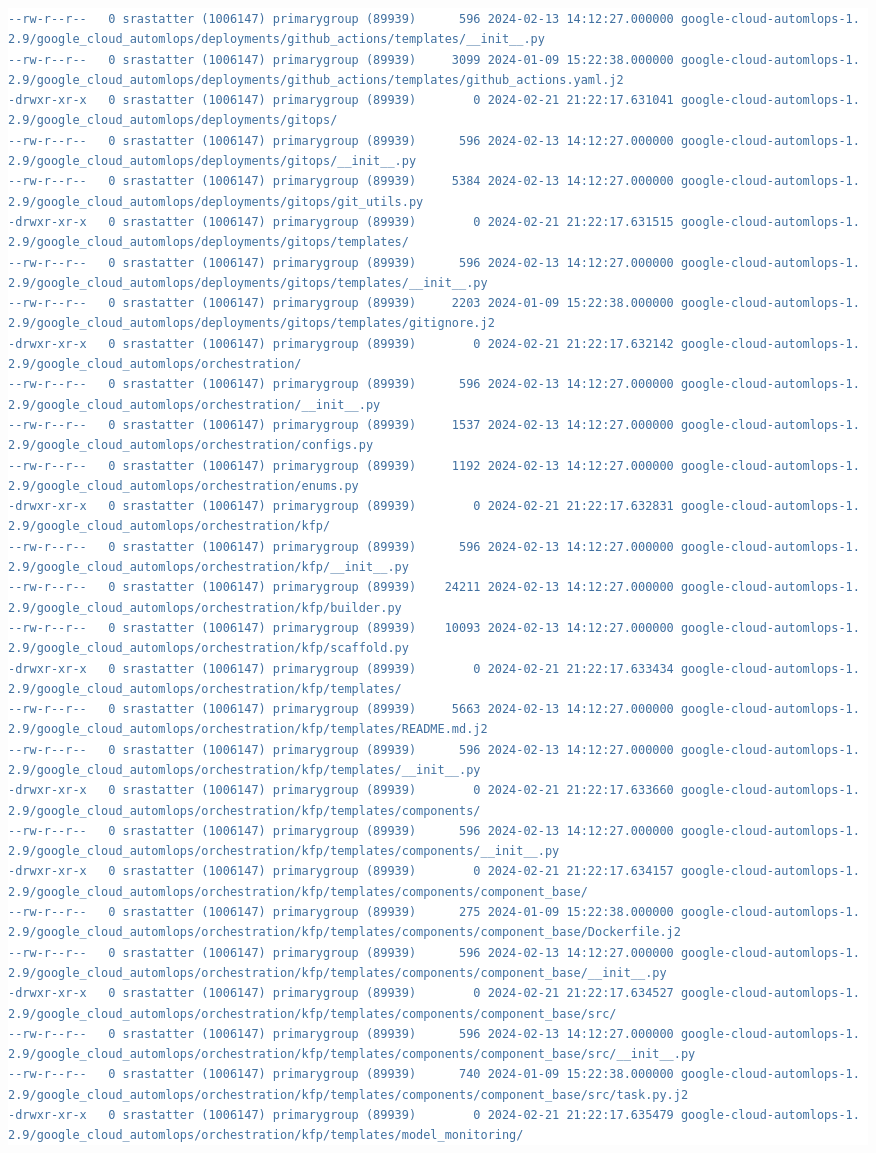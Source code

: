 ```diff
--rw-r--r--   0 srastatter (1006147) primarygroup (89939)      596 2024-02-13 14:12:27.000000 google-cloud-automlops-1.2.9/google_cloud_automlops/deployments/github_actions/templates/__init__.py
--rw-r--r--   0 srastatter (1006147) primarygroup (89939)     3099 2024-01-09 15:22:38.000000 google-cloud-automlops-1.2.9/google_cloud_automlops/deployments/github_actions/templates/github_actions.yaml.j2
-drwxr-xr-x   0 srastatter (1006147) primarygroup (89939)        0 2024-02-21 21:22:17.631041 google-cloud-automlops-1.2.9/google_cloud_automlops/deployments/gitops/
--rw-r--r--   0 srastatter (1006147) primarygroup (89939)      596 2024-02-13 14:12:27.000000 google-cloud-automlops-1.2.9/google_cloud_automlops/deployments/gitops/__init__.py
--rw-r--r--   0 srastatter (1006147) primarygroup (89939)     5384 2024-02-13 14:12:27.000000 google-cloud-automlops-1.2.9/google_cloud_automlops/deployments/gitops/git_utils.py
-drwxr-xr-x   0 srastatter (1006147) primarygroup (89939)        0 2024-02-21 21:22:17.631515 google-cloud-automlops-1.2.9/google_cloud_automlops/deployments/gitops/templates/
--rw-r--r--   0 srastatter (1006147) primarygroup (89939)      596 2024-02-13 14:12:27.000000 google-cloud-automlops-1.2.9/google_cloud_automlops/deployments/gitops/templates/__init__.py
--rw-r--r--   0 srastatter (1006147) primarygroup (89939)     2203 2024-01-09 15:22:38.000000 google-cloud-automlops-1.2.9/google_cloud_automlops/deployments/gitops/templates/gitignore.j2
-drwxr-xr-x   0 srastatter (1006147) primarygroup (89939)        0 2024-02-21 21:22:17.632142 google-cloud-automlops-1.2.9/google_cloud_automlops/orchestration/
--rw-r--r--   0 srastatter (1006147) primarygroup (89939)      596 2024-02-13 14:12:27.000000 google-cloud-automlops-1.2.9/google_cloud_automlops/orchestration/__init__.py
--rw-r--r--   0 srastatter (1006147) primarygroup (89939)     1537 2024-02-13 14:12:27.000000 google-cloud-automlops-1.2.9/google_cloud_automlops/orchestration/configs.py
--rw-r--r--   0 srastatter (1006147) primarygroup (89939)     1192 2024-02-13 14:12:27.000000 google-cloud-automlops-1.2.9/google_cloud_automlops/orchestration/enums.py
-drwxr-xr-x   0 srastatter (1006147) primarygroup (89939)        0 2024-02-21 21:22:17.632831 google-cloud-automlops-1.2.9/google_cloud_automlops/orchestration/kfp/
--rw-r--r--   0 srastatter (1006147) primarygroup (89939)      596 2024-02-13 14:12:27.000000 google-cloud-automlops-1.2.9/google_cloud_automlops/orchestration/kfp/__init__.py
--rw-r--r--   0 srastatter (1006147) primarygroup (89939)    24211 2024-02-13 14:12:27.000000 google-cloud-automlops-1.2.9/google_cloud_automlops/orchestration/kfp/builder.py
--rw-r--r--   0 srastatter (1006147) primarygroup (89939)    10093 2024-02-13 14:12:27.000000 google-cloud-automlops-1.2.9/google_cloud_automlops/orchestration/kfp/scaffold.py
-drwxr-xr-x   0 srastatter (1006147) primarygroup (89939)        0 2024-02-21 21:22:17.633434 google-cloud-automlops-1.2.9/google_cloud_automlops/orchestration/kfp/templates/
--rw-r--r--   0 srastatter (1006147) primarygroup (89939)     5663 2024-02-13 14:12:27.000000 google-cloud-automlops-1.2.9/google_cloud_automlops/orchestration/kfp/templates/README.md.j2
--rw-r--r--   0 srastatter (1006147) primarygroup (89939)      596 2024-02-13 14:12:27.000000 google-cloud-automlops-1.2.9/google_cloud_automlops/orchestration/kfp/templates/__init__.py
-drwxr-xr-x   0 srastatter (1006147) primarygroup (89939)        0 2024-02-21 21:22:17.633660 google-cloud-automlops-1.2.9/google_cloud_automlops/orchestration/kfp/templates/components/
--rw-r--r--   0 srastatter (1006147) primarygroup (89939)      596 2024-02-13 14:12:27.000000 google-cloud-automlops-1.2.9/google_cloud_automlops/orchestration/kfp/templates/components/__init__.py
-drwxr-xr-x   0 srastatter (1006147) primarygroup (89939)        0 2024-02-21 21:22:17.634157 google-cloud-automlops-1.2.9/google_cloud_automlops/orchestration/kfp/templates/components/component_base/
--rw-r--r--   0 srastatter (1006147) primarygroup (89939)      275 2024-01-09 15:22:38.000000 google-cloud-automlops-1.2.9/google_cloud_automlops/orchestration/kfp/templates/components/component_base/Dockerfile.j2
--rw-r--r--   0 srastatter (1006147) primarygroup (89939)      596 2024-02-13 14:12:27.000000 google-cloud-automlops-1.2.9/google_cloud_automlops/orchestration/kfp/templates/components/component_base/__init__.py
-drwxr-xr-x   0 srastatter (1006147) primarygroup (89939)        0 2024-02-21 21:22:17.634527 google-cloud-automlops-1.2.9/google_cloud_automlops/orchestration/kfp/templates/components/component_base/src/
--rw-r--r--   0 srastatter (1006147) primarygroup (89939)      596 2024-02-13 14:12:27.000000 google-cloud-automlops-1.2.9/google_cloud_automlops/orchestration/kfp/templates/components/component_base/src/__init__.py
--rw-r--r--   0 srastatter (1006147) primarygroup (89939)      740 2024-01-09 15:22:38.000000 google-cloud-automlops-1.2.9/google_cloud_automlops/orchestration/kfp/templates/components/component_base/src/task.py.j2
-drwxr-xr-x   0 srastatter (1006147) primarygroup (89939)        0 2024-02-21 21:22:17.635479 google-cloud-automlops-1.2.9/google_cloud_automlops/orchestration/kfp/templates/model_monitoring/
```
